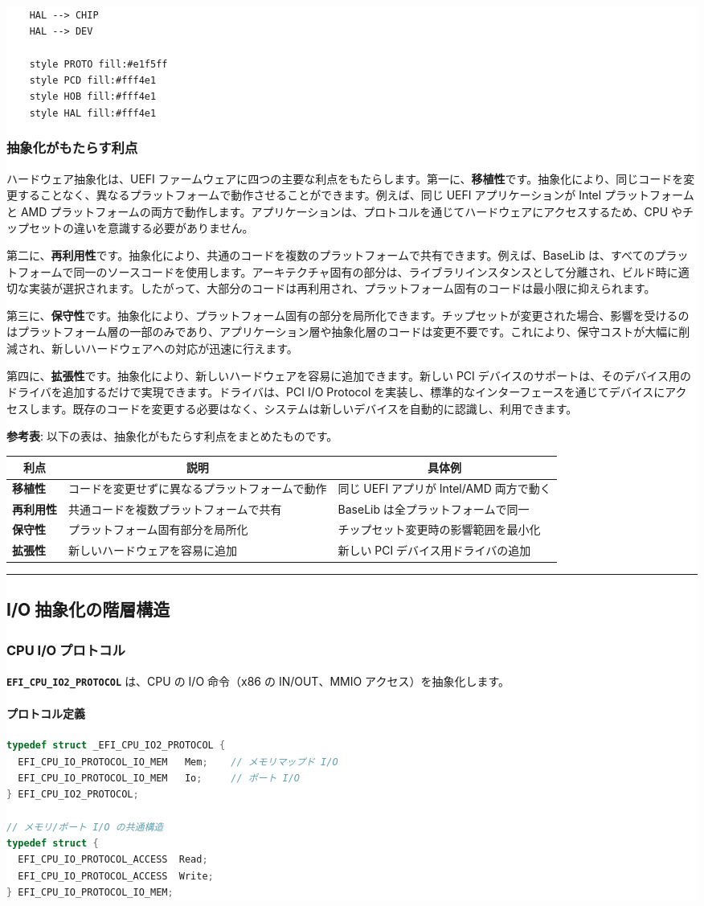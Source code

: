 ```mermaid
    HAL --> CHIP
    HAL --> DEV

    style PROTO fill:#e1f5ff
    style PCD fill:#fff4e1
    style HOB fill:#fff4e1
    style HAL fill:#fff4e1
```

### 抽象化がもたらす利点

ハードウェア抽象化は、UEFI ファームウェアに四つの主要な利点をもたらします。第一に、**移植性**です。抽象化により、同じコードを変更することなく、異なるプラットフォームで動作させることができます。例えば、同じ UEFI アプリケーションが Intel プラットフォームと AMD プラットフォームの両方で動作します。アプリケーションは、プロトコルを通じてハードウェアにアクセスするため、CPU やチップセットの違いを意識する必要がありません。

第二に、**再利用性**です。抽象化により、共通のコードを複数のプラットフォームで共有できます。例えば、BaseLib は、すべてのプラットフォームで同一のソースコードを使用します。アーキテクチャ固有の部分は、ライブラリインスタンスとして分離され、ビルド時に適切な実装が選択されます。したがって、大部分のコードは再利用され、プラットフォーム固有のコードは最小限に抑えられます。

第三に、**保守性**です。抽象化により、プラットフォーム固有の部分を局所化できます。チップセットが変更された場合、影響を受けるのはプラットフォーム層の一部のみであり、アプリケーション層や抽象化層のコードは変更不要です。これにより、保守コストが大幅に削減され、新しいハードウェアへの対応が迅速に行えます。

第四に、**拡張性**です。抽象化により、新しいハードウェアを容易に追加できます。新しい PCI デバイスのサポートは、そのデバイス用のドライバを追加するだけで実現できます。ドライバは、PCI I/O Protocol を実装し、標準的なインターフェースを通じてデバイスにアクセスします。既存のコードを変更する必要はなく、システムは新しいデバイスを自動的に認識し、利用できます。

**参考表**: 以下の表は、抽象化がもたらす利点をまとめたものです。

| 利点 | 説明 | 具体例 |
|------|------|--------|
| **移植性** | コードを変更せずに異なるプラットフォームで動作 | 同じ UEFI アプリが Intel/AMD 両方で動く |
| **再利用性** | 共通コードを複数プラットフォームで共有 | BaseLib は全プラットフォームで同一 |
| **保守性** | プラットフォーム固有部分を局所化 | チップセット変更時の影響範囲を最小化 |
| **拡張性** | 新しいハードウェアを容易に追加 | 新しい PCI デバイス用ドライバの追加 |

---

## I/O 抽象化の階層構造

### CPU I/O プロトコル

**`EFI_CPU_IO2_PROTOCOL`** は、CPU の I/O 命令（x86 の IN/OUT、MMIO アクセス）を抽象化します。

#### プロトコル定義

```c
typedef struct _EFI_CPU_IO2_PROTOCOL {
  EFI_CPU_IO_PROTOCOL_IO_MEM   Mem;    // メモリマップド I/O
  EFI_CPU_IO_PROTOCOL_IO_MEM   Io;     // ポート I/O
} EFI_CPU_IO2_PROTOCOL;

// メモリ/ポート I/O の共通構造
typedef struct {
  EFI_CPU_IO_PROTOCOL_ACCESS  Read;
  EFI_CPU_IO_PROTOCOL_ACCESS  Write;
} EFI_CPU_IO_PROTOCOL_IO_MEM;
```
